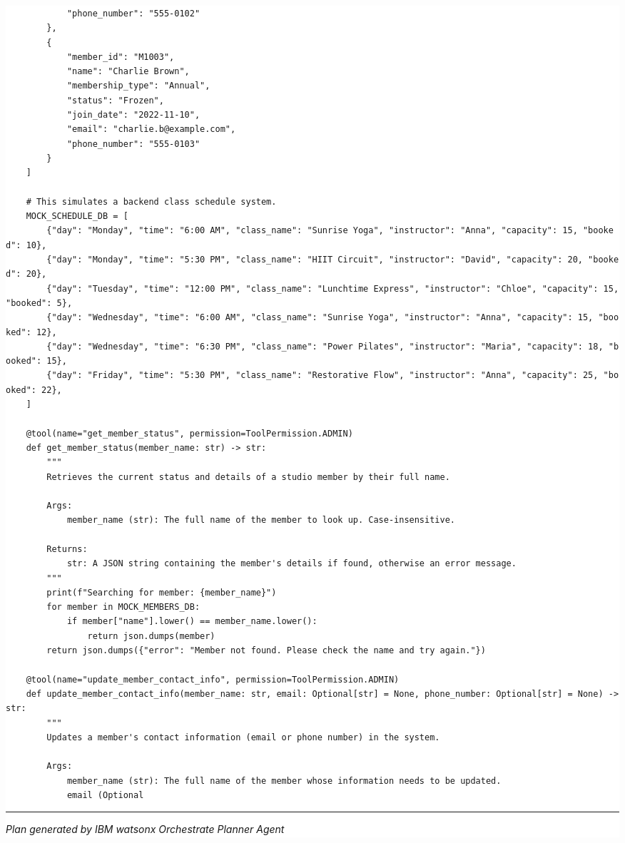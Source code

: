                 "phone_number": "555-0102"
            },
            {
                "member_id": "M1003",
                "name": "Charlie Brown",
                "membership_type": "Annual",
                "status": "Frozen",
                "join_date": "2022-11-10",
                "email": "charlie.b@example.com",
                "phone_number": "555-0103"
            }
        ]

        # This simulates a backend class schedule system.
        MOCK_SCHEDULE_DB = [
            {"day": "Monday", "time": "6:00 AM", "class_name": "Sunrise Yoga", "instructor": "Anna", "capacity": 15, "booked": 10},
            {"day": "Monday", "time": "5:30 PM", "class_name": "HIIT Circuit", "instructor": "David", "capacity": 20, "booked": 20},
            {"day": "Tuesday", "time": "12:00 PM", "class_name": "Lunchtime Express", "instructor": "Chloe", "capacity": 15, "booked": 5},
            {"day": "Wednesday", "time": "6:00 AM", "class_name": "Sunrise Yoga", "instructor": "Anna", "capacity": 15, "booked": 12},
            {"day": "Wednesday", "time": "6:30 PM", "class_name": "Power Pilates", "instructor": "Maria", "capacity": 18, "booked": 15},
            {"day": "Friday", "time": "5:30 PM", "class_name": "Restorative Flow", "instructor": "Anna", "capacity": 25, "booked": 22},
        ]

        @tool(name="get_member_status", permission=ToolPermission.ADMIN)
        def get_member_status(member_name: str) -> str:
            """
            Retrieves the current status and details of a studio member by their full name.

            Args:
                member_name (str): The full name of the member to look up. Case-insensitive.

            Returns:
                str: A JSON string containing the member's details if found, otherwise an error message.
            """
            print(f"Searching for member: {member_name}")
            for member in MOCK_MEMBERS_DB:
                if member["name"].lower() == member_name.lower():
                    return json.dumps(member)
            return json.dumps({"error": "Member not found. Please check the name and try again."})

        @tool(name="update_member_contact_info", permission=ToolPermission.ADMIN)
        def update_member_contact_info(member_name: str, email: Optional[str] = None, phone_number: Optional[str] = None) -> str:
            """
            Updates a member's contact information (email or phone number) in the system.

            Args:
                member_name (str): The full name of the member whose information needs to be updated.
                email (Optional

---
*Plan generated by IBM watsonx Orchestrate Planner Agent*
